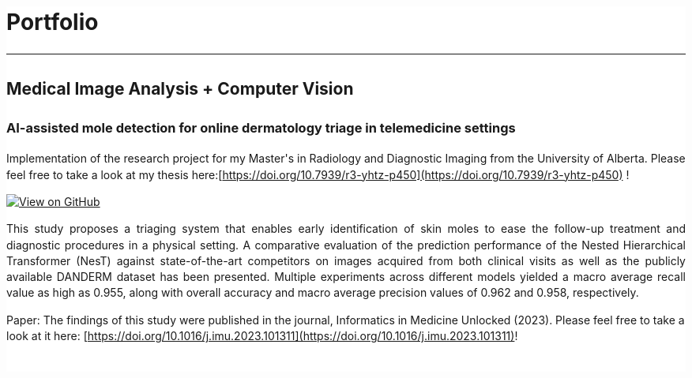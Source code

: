 # Portfolio
---
## Medical Image Analysis + Computer Vision

### AI-assisted mole detection for online dermatology triage in telemedicine settings

Implementation of the research project for my Master's in Radiology and Diagnostic Imaging from the University of Alberta. Please feel free to take a look at my thesis here:[https://doi.org/10.7939/r3-yhtz-p450](https://doi.org/10.7939/r3-yhtz-p450) !

[![View on GitHub](https://img.shields.io/badge/GitHub-View_on_GitHub-blue?logo=GitHub)](https://github.com/Debarpan98/mole-detection/)

<div style="text-align: justify">This study proposes a triaging system that enables early identification of skin moles to ease the follow-up treatment and diagnostic procedures in a physical setting. A comparative evaluation of the prediction performance of the Nested Hierarchical Transformer (NesT) against state-of-the-art competitors on images acquired from both clinical visits as well as the publicly available DANDERM dataset has been presented. Multiple experiments across different models yielded a macro average recall value as high as 0.955, along with overall accuracy and macro average precision values of 0.962 and 0.958, respectively.</div>

Paper: The findings of this study were published in the journal, Informatics in Medicine Unlocked (2023). Please feel free to take a look at it here: [https://doi.org/10.1016/j.imu.2023.101311](https://doi.org/10.1016/j.imu.2023.101311)!

<br>